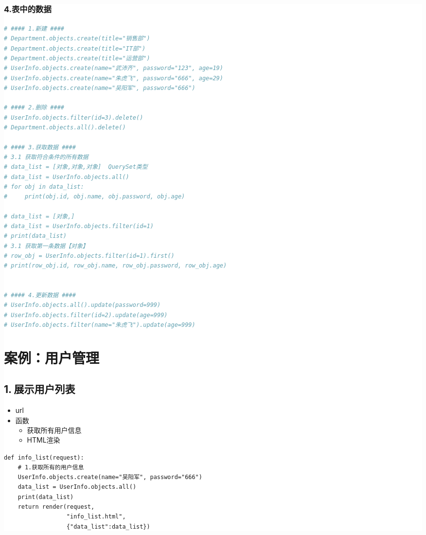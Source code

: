   

### 4.表中的数据

```python
# #### 1.新建 ####
# Department.objects.create(title="销售部")
# Department.objects.create(title="IT部")
# Department.objects.create(title="运营部")
# UserInfo.objects.create(name="武沛齐", password="123", age=19)
# UserInfo.objects.create(name="朱虎飞", password="666", age=29)
# UserInfo.objects.create(name="吴阳军", password="666")

# #### 2.删除 ####
# UserInfo.objects.filter(id=3).delete()
# Department.objects.all().delete()

# #### 3.获取数据 ####
# 3.1 获取符合条件的所有数据
# data_list = [对象,对象,对象]  QuerySet类型
# data_list = UserInfo.objects.all()
# for obj in data_list:
#     print(obj.id, obj.name, obj.password, obj.age)

# data_list = [对象,]
# data_list = UserInfo.objects.filter(id=1)
# print(data_list)
# 3.1 获取第一条数据【对象】
# row_obj = UserInfo.objects.filter(id=1).first()
# print(row_obj.id, row_obj.name, row_obj.password, row_obj.age)


# #### 4.更新数据 ####
# UserInfo.objects.all().update(password=999)
# UserInfo.objects.filter(id=2).update(age=999)
# UserInfo.objects.filter(name="朱虎飞").update(age=999)
```

# 案例：用户管理

## 1. 展示用户列表

- url
- 函数
  - 获取所有用户信息
  - HTML渲染

```pyhton
def info_list(request):
    # 1.获取所有的用户信息
    UserInfo.objects.create(name="吴阳军", password="666")
    data_list = UserInfo.objects.all()
    print(data_list)
    return render(request,
                  "info_list.html",
                  {"data_list":data_list})
```
